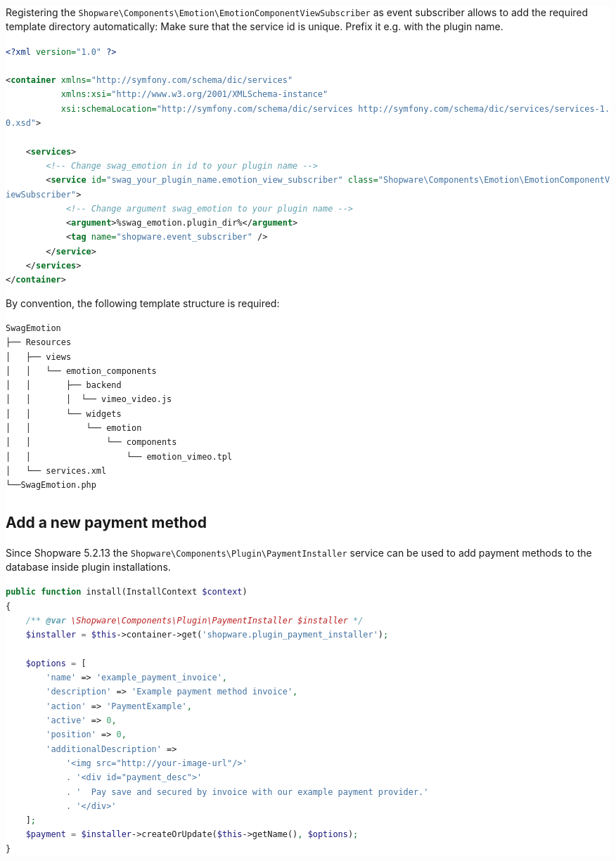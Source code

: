 Registering the `Shopware\Components\Emotion\EmotionComponentViewSubscriber` as event subscriber allows to add the required template directory automatically:
Make sure that the service id is unique. Prefix it e.g. with the plugin name.

```xml
<?xml version="1.0" ?>

<container xmlns="http://symfony.com/schema/dic/services"
           xmlns:xsi="http://www.w3.org/2001/XMLSchema-instance"
           xsi:schemaLocation="http://symfony.com/schema/dic/services http://symfony.com/schema/dic/services/services-1.0.xsd">

    <services>
        <!-- Change swag_emotion in id to your plugin name -->
        <service id="swag_your_plugin_name.emotion_view_subscriber" class="Shopware\Components\Emotion\EmotionComponentViewSubscriber">
            <!-- Change argument swag_emotion to your plugin name -->
            <argument>%swag_emotion.plugin_dir%</argument>
            <tag name="shopware.event_subscriber" />
        </service>
    </services>
</container>
```

By convention, the following template structure is required:
```
SwagEmotion
├── Resources
│   ├── views
│   │   └── emotion_components
│   │       ├── backend
│   │       │  └── vimeo_video.js
│   │       └── widgets
│   │           └── emotion
│   │               └── components
│   │                   └── emotion_vimeo.tpl
│   └── services.xml
└──SwagEmotion.php
```
## Add a new payment method

Since Shopware 5.2.13 the `Shopware\Components\Plugin\PaymentInstaller` service can be used to add payment methods to the database inside plugin installations.

```php
public function install(InstallContext $context)
{
    /** @var \Shopware\Components\Plugin\PaymentInstaller $installer */
    $installer = $this->container->get('shopware.plugin_payment_installer');

    $options = [
        'name' => 'example_payment_invoice',
        'description' => 'Example payment method invoice',
        'action' => 'PaymentExample',
        'active' => 0,
        'position' => 0,
        'additionalDescription' =>
            '<img src="http://your-image-url"/>'
            . '<div id="payment_desc">'
            . '  Pay save and secured by invoice with our example payment provider.'
            . '</div>'
    ];
    $payment = $installer->createOrUpdate($this->getName(), $options);
}
```